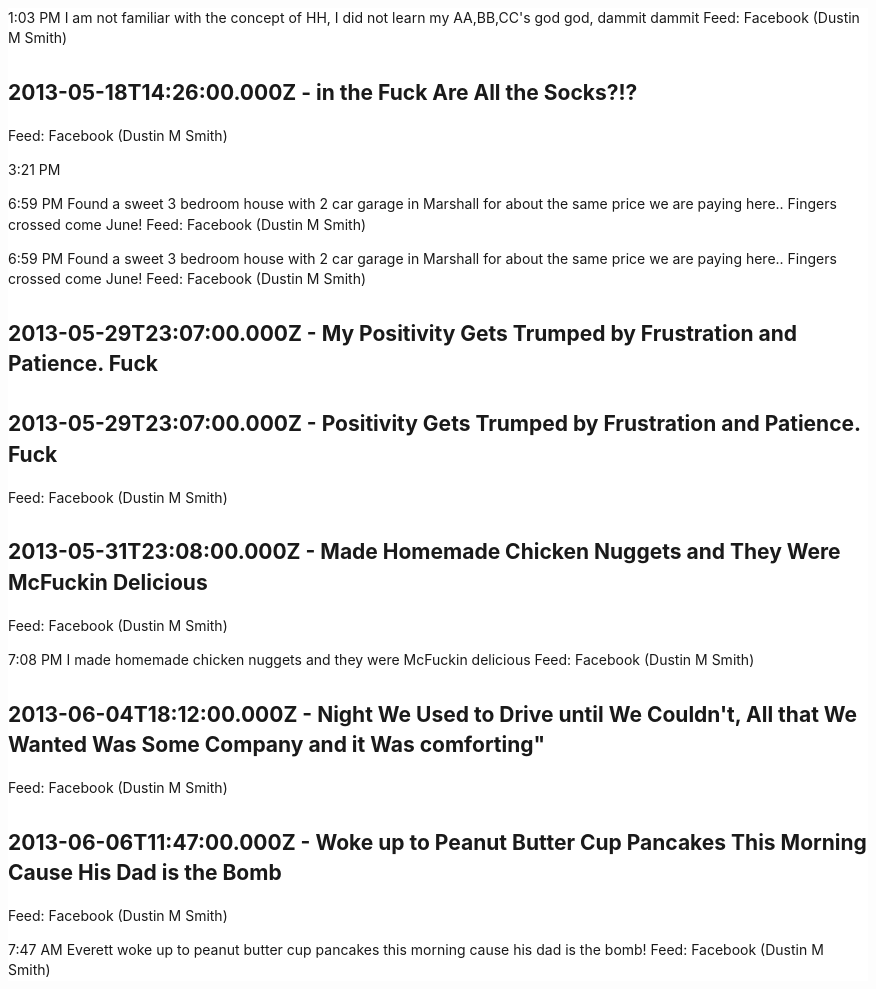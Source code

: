 1:03 PM
I am not familiar with the concept of HH, I did not learn my AA,BB,CC's god god, dammit dammit
Feed: Facebook (Dustin M Smith)

## 2013-05-18T14:26:00.000Z - in the Fuck Are All the Socks?!?

Feed: Facebook (Dustin M Smith)

3:21 PM

6:59 PM
Found a sweet 3 bedroom house with 2 car garage in Marshall for about the same price we are paying here.. Fingers crossed come June!
Feed: Facebook (Dustin M Smith)

6:59 PM
Found a sweet 3 bedroom house with 2 car garage in Marshall for about the same price we are paying here.. Fingers crossed come June!
Feed: Facebook (Dustin M Smith)

## 2013-05-29T23:07:00.000Z - My Positivity Gets Trumped by Frustration and Patience. Fuck

## 2013-05-29T23:07:00.000Z - Positivity Gets Trumped by Frustration and Patience. Fuck

Feed: Facebook (Dustin M Smith)

## 2013-05-31T23:08:00.000Z - Made Homemade Chicken Nuggets and They Were McFuckin Delicious

Feed: Facebook (Dustin M Smith)

7:08 PM
I made homemade chicken nuggets and they were McFuckin delicious
Feed: Facebook (Dustin M Smith)

## 2013-06-04T18:12:00.000Z - Night We Used to Drive until We Couldn't, All that We Wanted Was Some Company and it Was comforting"

Feed: Facebook (Dustin M Smith)

## 2013-06-06T11:47:00.000Z - Woke up to Peanut Butter Cup Pancakes This Morning Cause His Dad is the Bomb

Feed: Facebook (Dustin M Smith)

7:47 AM
Everett woke up to peanut butter cup pancakes this morning cause his dad is the bomb!
Feed: Facebook (Dustin M Smith)
